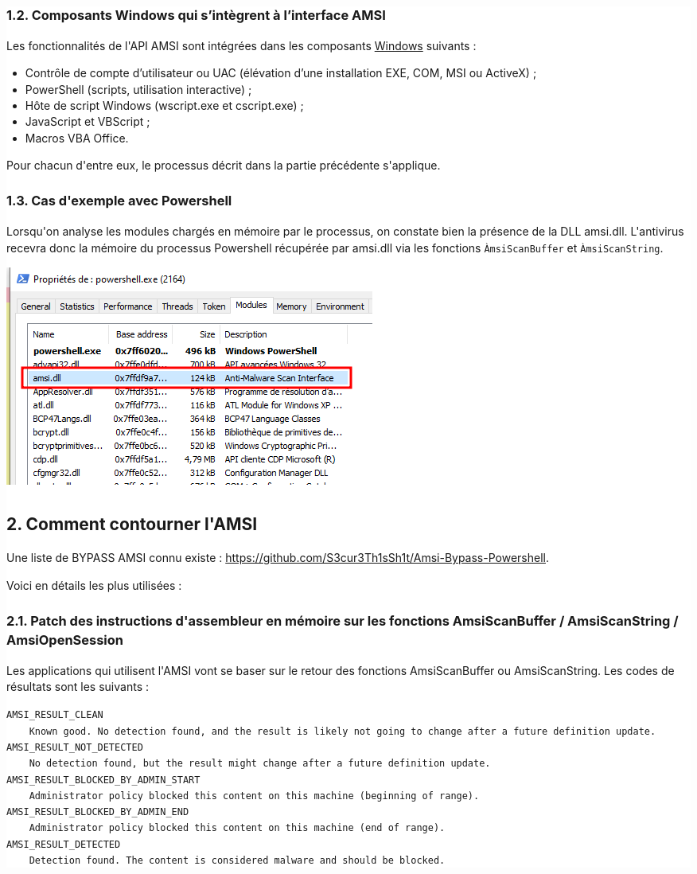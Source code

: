 ### 1.2. Composants Windows qui s’intègrent à l’interface AMSI

Les fonctionnalités de l'API AMSI sont intégrées dans les composants [Windows](https://learn.microsoft.com/fr-fr/windows/win32/amsi/antimalware-scan-interface-portal) suivants : 

- Contrôle de compte d’utilisateur ou UAC (élévation d’une installation EXE, COM, MSI ou ActiveX) ;
- PowerShell (scripts, utilisation interactive) ;
- Hôte de script Windows (wscript.exe et cscript.exe) ;
- JavaScript et VBScript ;
- Macros VBA Office.

Pour chacun d'entre eux, le processus décrit dans la partie précédente s'applique.

### 1.3. Cas d'exemple avec Powershell

Lorsqu'on analyse les modules chargés en mémoire par le processus, on constate bien la présence de la DLL amsi.dll. L'antivirus recevra donc la mémoire du processus Powershell récupérée par amsi.dll via les fonctions `ÀmsiScanBuffer` et `ÀmsiScanString`.

![image-20241128181629731](/assets/posts/AV/image-20241128181629731.png)

## 2. Comment contourner l'AMSI

Une liste de BYPASS AMSI connu existe : https://github.com/S3cur3Th1sSh1t/Amsi-Bypass-Powershell. 

Voici en détails les plus utilisées :

### 2.1. Patch des instructions d'assembleur en mémoire sur les fonctions AmsiScanBuffer / AmsiScanString / AmsiOpenSession

Les applications qui utilisent l'AMSI vont se baser sur le retour des fonctions AmsiScanBuffer ou AmsiScanString. Les codes de résultats sont les suivants : 

```
AMSI_RESULT_CLEAN
	Known good. No detection found, and the result is likely not going to change after a future definition update.
AMSI_RESULT_NOT_DETECTED
	No detection found, but the result might change after a future definition update.
AMSI_RESULT_BLOCKED_BY_ADMIN_START
	Administrator policy blocked this content on this machine (beginning of range).
AMSI_RESULT_BLOCKED_BY_ADMIN_END
	Administrator policy blocked this content on this machine (end of range).
AMSI_RESULT_DETECTED
	Detection found. The content is considered malware and should be blocked.
```
